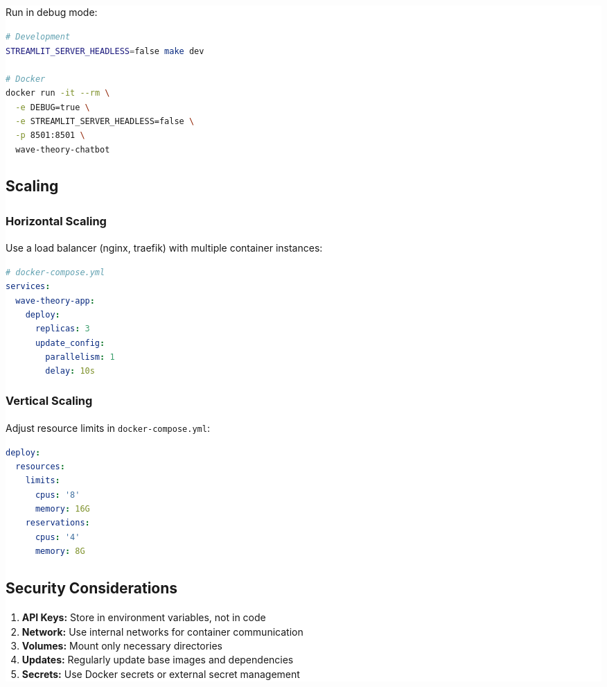 Run in debug mode:

```bash
# Development
STREAMLIT_SERVER_HEADLESS=false make dev

# Docker
docker run -it --rm \
  -e DEBUG=true \
  -e STREAMLIT_SERVER_HEADLESS=false \
  -p 8501:8501 \
  wave-theory-chatbot
```

## Scaling

### Horizontal Scaling

Use a load balancer (nginx, traefik) with multiple container instances:

```yaml
# docker-compose.yml
services:
  wave-theory-app:
    deploy:
      replicas: 3
      update_config:
        parallelism: 1
        delay: 10s
```

### Vertical Scaling

Adjust resource limits in `docker-compose.yml`:

```yaml
deploy:
  resources:
    limits:
      cpus: '8'
      memory: 16G
    reservations:
      cpus: '4'
      memory: 8G
```

## Security Considerations

1. **API Keys:** Store in environment variables, not in code
2. **Network:** Use internal networks for container communication
3. **Volumes:** Mount only necessary directories
4. **Updates:** Regularly update base images and dependencies
5. **Secrets:** Use Docker secrets or external secret management
